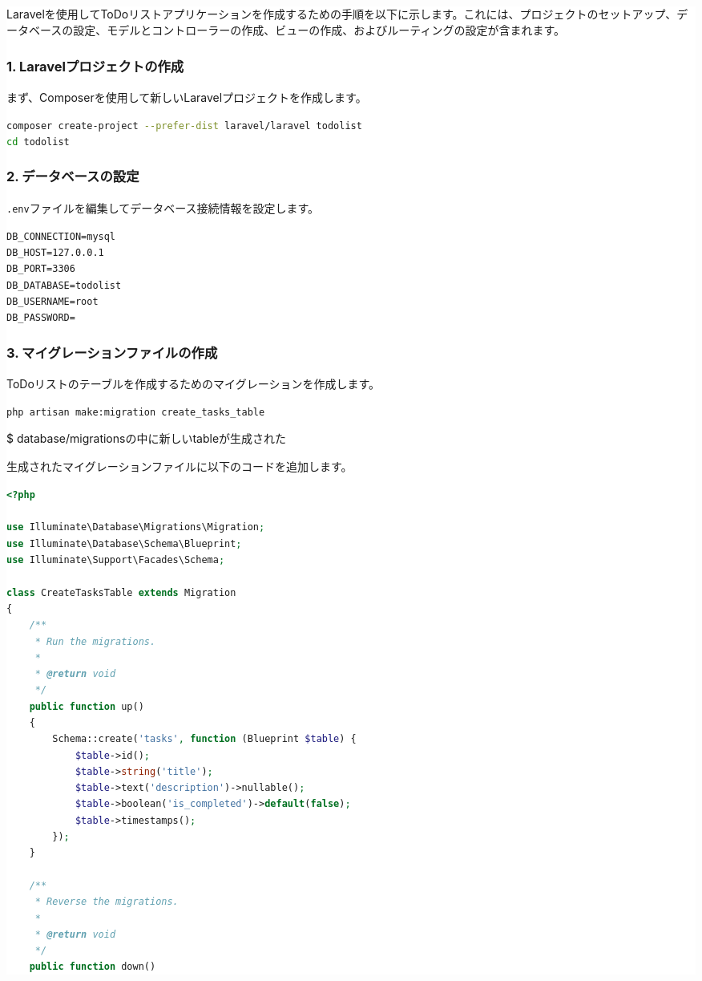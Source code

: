 Laravelを使用してToDoリストアプリケーションを作成するための手順を以下に示します。これには、プロジェクトのセットアップ、データベースの設定、モデルとコントローラーの作成、ビューの作成、およびルーティングの設定が含まれます。

### 1. Laravelプロジェクトの作成

まず、Composerを使用して新しいLaravelプロジェクトを作成します。

```bash
composer create-project --prefer-dist laravel/laravel todolist
cd todolist
```

### 2. データベースの設定

`.env`ファイルを編集してデータベース接続情報を設定します。

```dotenv
DB_CONNECTION=mysql
DB_HOST=127.0.0.1
DB_PORT=3306
DB_DATABASE=todolist
DB_USERNAME=root
DB_PASSWORD=
```

### 3. マイグレーションファイルの作成

ToDoリストのテーブルを作成するためのマイグレーションを作成します。

```bash
php artisan make:migration create_tasks_table
```

$ database/migrationsの中に新しいtableが生成された

生成されたマイグレーションファイルに以下のコードを追加します。


```php
<?php

use Illuminate\Database\Migrations\Migration;
use Illuminate\Database\Schema\Blueprint;
use Illuminate\Support\Facades\Schema;

class CreateTasksTable extends Migration
{
    /**
     * Run the migrations.
     *
     * @return void
     */
    public function up()
    {
        Schema::create('tasks', function (Blueprint $table) {
            $table->id();
            $table->string('title');
            $table->text('description')->nullable();
            $table->boolean('is_completed')->default(false);
            $table->timestamps();
        });
    }

    /**
     * Reverse the migrations.
     *
     * @return void
     */
    public function down()
```